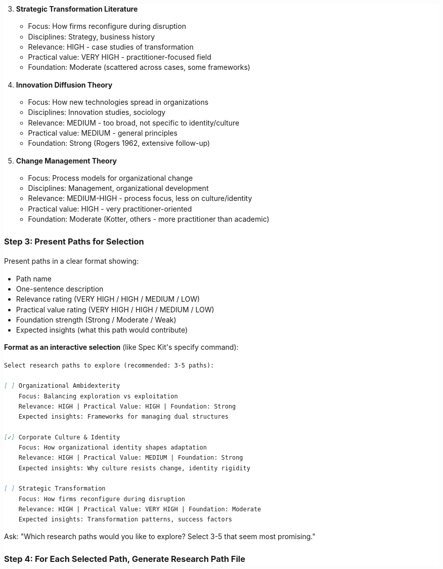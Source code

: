 3. **Strategic Transformation Literature**
   - Focus: How firms reconfigure during disruption
   - Disciplines: Strategy, business history
   - Relevance: HIGH - case studies of transformation
   - Practical value: VERY HIGH - practitioner-focused field
   - Foundation: Moderate (scattered across cases, some frameworks)

4. **Innovation Diffusion Theory**
   - Focus: How new technologies spread in organizations
   - Disciplines: Innovation studies, sociology
   - Relevance: MEDIUM - too broad, not specific to identity/culture
   - Practical value: MEDIUM - general principles
   - Foundation: Strong (Rogers 1962, extensive follow-up)

5. **Change Management Theory**
   - Focus: Process models for organizational change
   - Disciplines: Management, organizational development
   - Relevance: MEDIUM-HIGH - process focus, less on culture/identity
   - Practical value: HIGH - very practitioner-oriented
   - Foundation: Moderate (Kotter, others - more practitioner than academic)

### Step 3: Present Paths for Selection

Present paths in a clear format showing:
- Path name
- One-sentence description
- Relevance rating (VERY HIGH / HIGH / MEDIUM / LOW)
- Practical value rating (VERY HIGH / HIGH / MEDIUM / LOW)
- Foundation strength (Strong / Moderate / Weak)
- Expected insights (what this path would contribute)

**Format as an interactive selection** (like Spec Kit's specify command):
```markdown
Select research paths to explore (recommended: 3-5 paths):

[ ] Organizational Ambidexterity
    Focus: Balancing exploration vs exploitation
    Relevance: HIGH | Practical Value: HIGH | Foundation: Strong
    Expected insights: Frameworks for managing dual structures

[✓] Corporate Culture & Identity
    Focus: How organizational identity shapes adaptation
    Relevance: HIGH | Practical Value: MEDIUM | Foundation: Strong
    Expected insights: Why culture resists change, identity rigidity

[ ] Strategic Transformation
    Focus: How firms reconfigure during disruption
    Relevance: HIGH | Practical Value: VERY HIGH | Foundation: Moderate
    Expected insights: Transformation patterns, success factors
```

Ask: "Which research paths would you like to explore? Select 3-5 that seem most promising."

### Step 4: For Each Selected Path, Generate Research Path File
